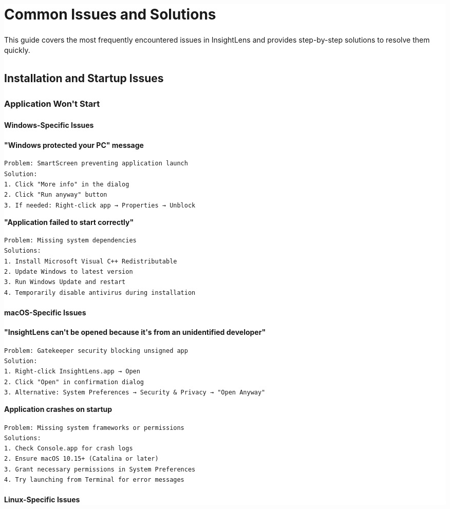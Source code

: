 # Common Issues and Solutions

This guide covers the most frequently encountered issues in InsightLens and provides step-by-step solutions to resolve them quickly.

## Installation and Startup Issues

### Application Won't Start

#### Windows-Specific Issues

**"Windows protected your PC" message**
```
Problem: SmartScreen preventing application launch
Solution:
1. Click "More info" in the dialog
2. Click "Run anyway" button
3. If needed: Right-click app → Properties → Unblock
```

**"Application failed to start correctly"**
```
Problem: Missing system dependencies
Solutions:
1. Install Microsoft Visual C++ Redistributable
2. Update Windows to latest version
3. Run Windows Update and restart
4. Temporarily disable antivirus during installation
```

#### macOS-Specific Issues

**"InsightLens can't be opened because it's from an unidentified developer"**
```
Problem: Gatekeeper security blocking unsigned app
Solution:
1. Right-click InsightLens.app → Open
2. Click "Open" in confirmation dialog
3. Alternative: System Preferences → Security & Privacy → "Open Anyway"
```

**Application crashes on startup**
```
Problem: Missing system frameworks or permissions
Solutions:
1. Check Console.app for crash logs
2. Ensure macOS 10.15+ (Catalina or later)
3. Grant necessary permissions in System Preferences
4. Try launching from Terminal for error messages
```

#### Linux-Specific Issues
